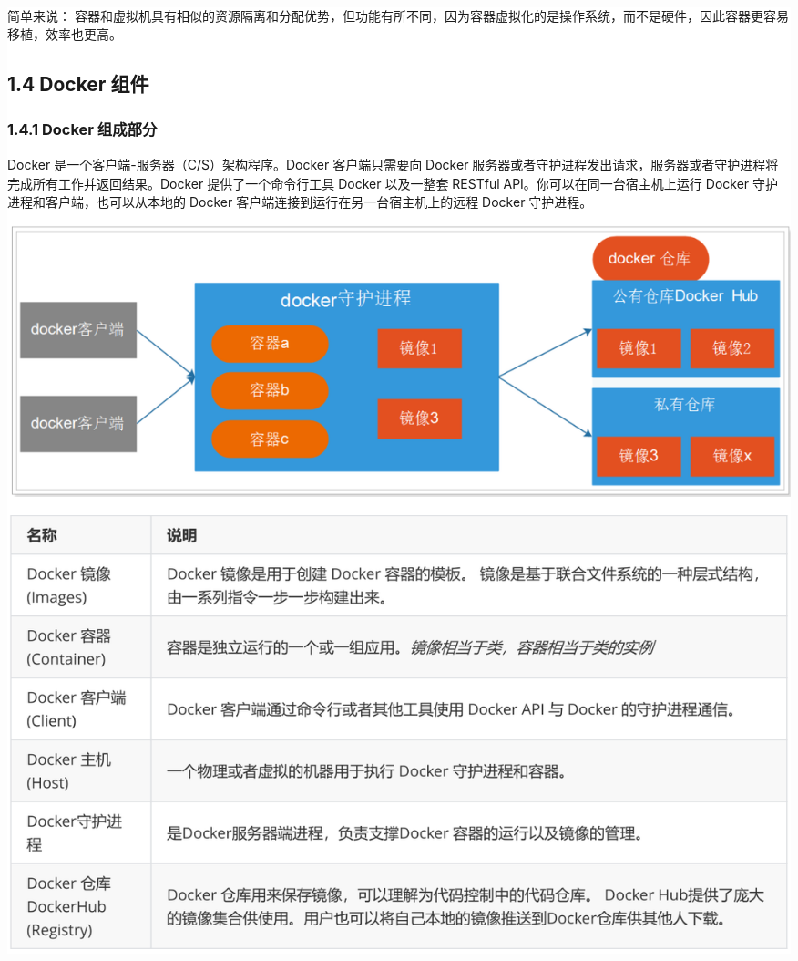 简单来说： 容器和虚拟机具有相似的资源隔离和分配优势，但功能有所不同，因为容器虚拟化的是操作系统，而不是硬件，因此容器更容易移植，效率也更高。

## 1.4 Docker 组件

### 1.4.1 Docker 组成部分

Docker 是一个客户端-服务器（C/S）架构程序。Docker 客户端只需要向 Docker 服务器或者守护进程发出请求，服务器或者守护进程将完成所有工作并返回结果。Docker 提供了一个命令行工具 Docker 以及一整套 RESTful API。你可以在同一台宿主机上运行 Docker 守护进程和客户端，也可以从本地的 Docker 客户端连接到运行在另一台宿主机上的远程 Docker 守护进程。

![images](./images/7.png)

![images](./images/8.png)
